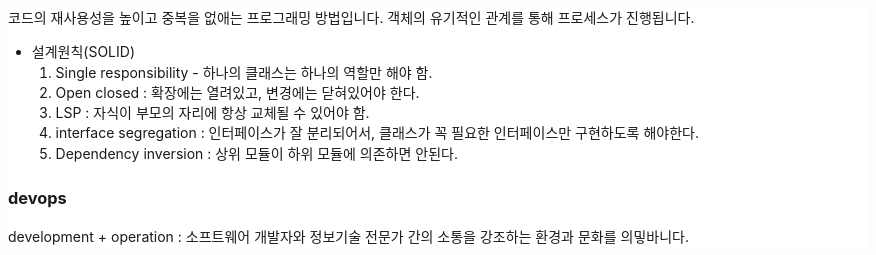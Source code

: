 코드의 재사용성을 높이고 중복을 없애는 프로그래밍 방법입니다. 객체의 유기적인 관계를 통해 프로세스가 진행됩니다.

* 설계원칙(SOLID)
  1. Single responsibility - 하나의 클래스는 하나의 역할만 해야 함.
  2. Open closed : 확장에는 열려있고, 변경에는 닫혀있어야 한다.
  3. LSP : 자식이 부모의 자리에 항상 교체될 수 있어야 함.
  4. interface segregation : 인터페이스가 잘 분리되어서, 클래스가 꼭 필요한 인터페이스만 구현하도록 해야한다.
  5. Dependency inversion : 상위 모듈이 하위 모듈에 의존하면 안된다.
  
  
### devops

development + operation : 소프트웨어 개발자와 정보기술 전문가 간의 소통을 강조하는 환경과 문화를 의밓바니다.

